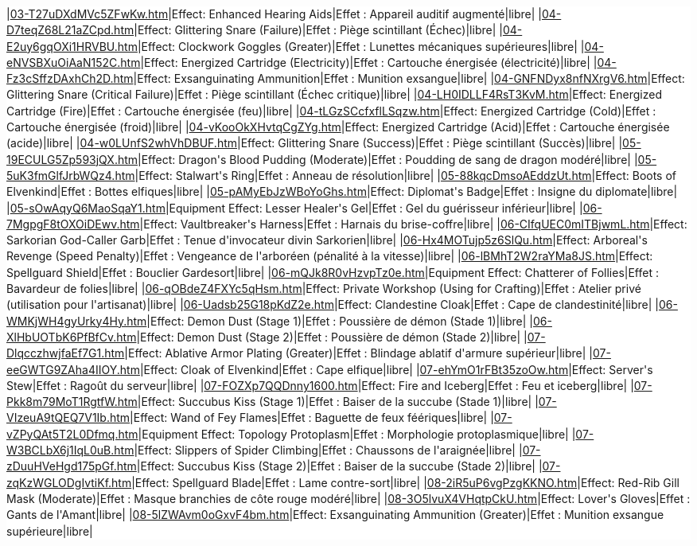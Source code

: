 |[03-T27uDXdMVc5ZFwKw.htm](equipment-effects/03-T27uDXdMVc5ZFwKw.htm)|Effect: Enhanced Hearing Aids|Effet : Appareil auditif augmenté|libre|
|[04-D7teqZ68L21aZCpd.htm](equipment-effects/04-D7teqZ68L21aZCpd.htm)|Effect: Glittering Snare (Failure)|Effet : Piège scintillant (Échec)|libre|
|[04-E2uy6gqOXi1HRVBU.htm](equipment-effects/04-E2uy6gqOXi1HRVBU.htm)|Effect: Clockwork Goggles (Greater)|Effet : Lunettes mécaniques supérieures|libre|
|[04-eNVSBXuOiAaN152C.htm](equipment-effects/04-eNVSBXuOiAaN152C.htm)|Effect: Energized Cartridge (Electricity)|Effet : Cartouche énergisée (électricité)|libre|
|[04-Fz3cSffzDAxhCh2D.htm](equipment-effects/04-Fz3cSffzDAxhCh2D.htm)|Effect: Exsanguinating Ammunition|Effet : Munition exsangue|libre|
|[04-GNFNDyx8nfNXrgV6.htm](equipment-effects/04-GNFNDyx8nfNXrgV6.htm)|Effect: Glittering Snare (Critical Failure)|Effet : Piège scintillant (Échec critique)|libre|
|[04-LH0IDLLF4RsT3KvM.htm](equipment-effects/04-LH0IDLLF4RsT3KvM.htm)|Effect: Energized Cartridge (Fire)|Effet : Cartouche énergisée (feu)|libre|
|[04-tLGzSCcfxflLSqzw.htm](equipment-effects/04-tLGzSCcfxflLSqzw.htm)|Effect: Energized Cartridge (Cold)|Effet : Cartouche énergisée (froid)|libre|
|[04-vKooOkXHvtqCgZYg.htm](equipment-effects/04-vKooOkXHvtqCgZYg.htm)|Effect: Energized Cartridge (Acid)|Effet : Cartouche énergisée (acide)|libre|
|[04-w0LUnfS2whVhDBUF.htm](equipment-effects/04-w0LUnfS2whVhDBUF.htm)|Effect: Glittering Snare (Success)|Effet : Piège scintillant (Succès)|libre|
|[05-19ECULG5Zp593jQX.htm](equipment-effects/05-19ECULG5Zp593jQX.htm)|Effect: Dragon's Blood Pudding (Moderate)|Effet : Poudding de sang de dragon modéré|libre|
|[05-5uK3fmGlfJrbWQz4.htm](equipment-effects/05-5uK3fmGlfJrbWQz4.htm)|Effect: Stalwart's Ring|Effet : Anneau de résolution|libre|
|[05-88kqcDmsoAEddzUt.htm](equipment-effects/05-88kqcDmsoAEddzUt.htm)|Effect: Boots of Elvenkind|Effet : Bottes elfiques|libre|
|[05-pAMyEbJzWBoYoGhs.htm](equipment-effects/05-pAMyEbJzWBoYoGhs.htm)|Effect: Diplomat's Badge|Effet : Insigne du diplomate|libre|
|[05-sOwAqyQ6MaoSqaY1.htm](equipment-effects/05-sOwAqyQ6MaoSqaY1.htm)|Equipment Effect: Lesser Healer's Gel|Effet : Gel du guérisseur inférieur|libre|
|[06-7MgpgF8tOXOiDEwv.htm](equipment-effects/06-7MgpgF8tOXOiDEwv.htm)|Effect: Vaultbreaker's Harness|Effet : Harnais du brise-coffre|libre|
|[06-CIfqUEC0mITBjwmL.htm](equipment-effects/06-CIfqUEC0mITBjwmL.htm)|Effect: Sarkorian God-Caller Garb|Effet : Tenue d'invocateur divin Sarkorien|libre|
|[06-Hx4MOTujp5z6SlQu.htm](equipment-effects/06-Hx4MOTujp5z6SlQu.htm)|Effect: Arboreal's Revenge (Speed Penalty)|Effet : Vengeance de l'arboréen (pénalité à la vitesse)|libre|
|[06-lBMhT2W2raYMa8JS.htm](equipment-effects/06-lBMhT2W2raYMa8JS.htm)|Effect: Spellguard Shield|Effet : Bouclier Gardesort|libre|
|[06-mQJk8R0vHzvpTz0e.htm](equipment-effects/06-mQJk8R0vHzvpTz0e.htm)|Equipment Effect: Chatterer of Follies|Effet : Bavardeur de folies|libre|
|[06-qOBdeZ4FXYc5qHsm.htm](equipment-effects/06-qOBdeZ4FXYc5qHsm.htm)|Effect: Private Workshop (Using for Crafting)|Effet : Atelier privé (utilisation pour l'artisanat)|libre|
|[06-Uadsb25G18pKdZ2e.htm](equipment-effects/06-Uadsb25G18pKdZ2e.htm)|Effect: Clandestine Cloak|Effet : Cape de clandestinité|libre|
|[06-WMKjWH4gyUrky4Hy.htm](equipment-effects/06-WMKjWH4gyUrky4Hy.htm)|Effect: Demon Dust (Stage 1)|Effet : Poussière de démon (Stade 1)|libre|
|[06-XlHbUOTbK6PfBfCv.htm](equipment-effects/06-XlHbUOTbK6PfBfCv.htm)|Effect: Demon Dust (Stage 2)|Effet : Poussière de démon (Stade 2)|libre|
|[07-DlqcczhwjfaEf7G1.htm](equipment-effects/07-DlqcczhwjfaEf7G1.htm)|Effect: Ablative Armor Plating (Greater)|Effet : Blindage ablatif d'armure supérieur|libre|
|[07-eeGWTG9ZAha4IIOY.htm](equipment-effects/07-eeGWTG9ZAha4IIOY.htm)|Effect: Cloak of Elvenkind|Effet : Cape elfique|libre|
|[07-ehYmO1rFBt35zoOw.htm](equipment-effects/07-ehYmO1rFBt35zoOw.htm)|Effect: Server's Stew|Effet : Ragoût du serveur|libre|
|[07-FOZXp7QQDnny1600.htm](equipment-effects/07-FOZXp7QQDnny1600.htm)|Effect: Fire and Iceberg|Effet : Feu et iceberg|libre|
|[07-Pkk8m79MoT1RgtfW.htm](equipment-effects/07-Pkk8m79MoT1RgtfW.htm)|Effect: Succubus Kiss (Stage 1)|Effet : Baiser de la succube (Stade 1)|libre|
|[07-VIzeuA9tQEQ7V1Ib.htm](equipment-effects/07-VIzeuA9tQEQ7V1Ib.htm)|Effect: Wand of Fey Flames|Effet : Baguette de feux féériques|libre|
|[07-vZPyQAt5T2L0Dfmq.htm](equipment-effects/07-vZPyQAt5T2L0Dfmq.htm)|Equipment Effect: Topology Protoplasm|Effet : Morphologie protoplasmique|libre|
|[07-W3BCLbX6j1IqL0uB.htm](equipment-effects/07-W3BCLbX6j1IqL0uB.htm)|Effect: Slippers of Spider Climbing|Effet : Chaussons de l'araignée|libre|
|[07-zDuuHVeHgd175pGf.htm](equipment-effects/07-zDuuHVeHgd175pGf.htm)|Effect: Succubus Kiss (Stage 2)|Effet : Baiser de la succube (Stade 2)|libre|
|[07-zqKzWGLODgIvtiKf.htm](equipment-effects/07-zqKzWGLODgIvtiKf.htm)|Effect: Spellguard Blade|Effet : Lame contre-sort|libre|
|[08-2iR5uP6vgPzgKKNO.htm](equipment-effects/08-2iR5uP6vgPzgKKNO.htm)|Effect: Red-Rib Gill Mask (Moderate)|Effet : Masque branchies de côte rouge modéré|libre|
|[08-3O5lvuX4VHqtpCkU.htm](equipment-effects/08-3O5lvuX4VHqtpCkU.htm)|Effect: Lover's Gloves|Effet : Gants de l'Amant|libre|
|[08-5lZWAvm0oGxvF4bm.htm](equipment-effects/08-5lZWAvm0oGxvF4bm.htm)|Effect: Exsanguinating Ammunition (Greater)|Effet : Munition exsangue supérieure|libre|